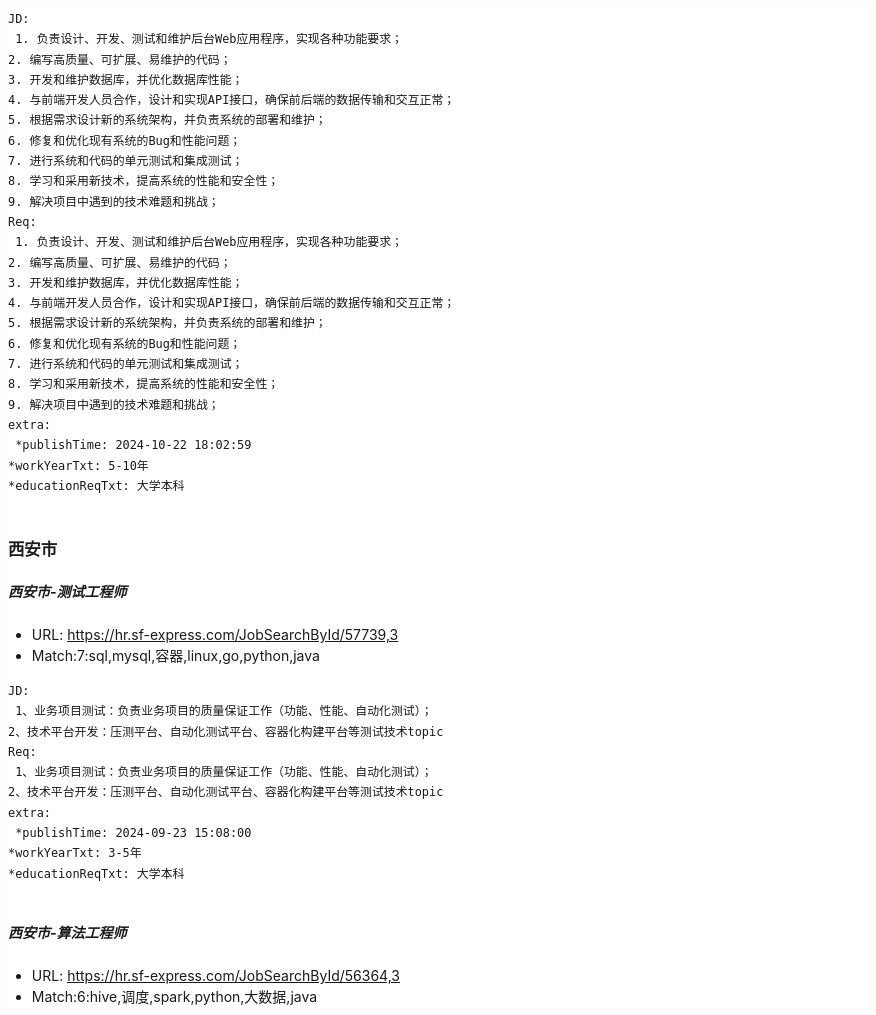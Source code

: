 ```
JD:
 1. 负责设计、开发、测试和维护后台Web应用程序，实现各种功能要求；
2. 编写高质量、可扩展、易维护的代码；
3. 开发和维护数据库，并优化数据库性能；
4. 与前端开发人员合作，设计和实现API接口，确保前后端的数据传输和交互正常；
5. 根据需求设计新的系统架构，并负责系统的部署和维护；
6. 修复和优化现有系统的Bug和性能问题；
7. 进行系统和代码的单元测试和集成测试；
8. 学习和采用新技术，提高系统的性能和安全性；
9. 解决项目中遇到的技术难题和挑战；
Req:
 1. 负责设计、开发、测试和维护后台Web应用程序，实现各种功能要求；
2. 编写高质量、可扩展、易维护的代码；
3. 开发和维护数据库，并优化数据库性能；
4. 与前端开发人员合作，设计和实现API接口，确保前后端的数据传输和交互正常；
5. 根据需求设计新的系统架构，并负责系统的部署和维护；
6. 修复和优化现有系统的Bug和性能问题；
7. 进行系统和代码的单元测试和集成测试；
8. 学习和采用新技术，提高系统的性能和安全性；
9. 解决项目中遇到的技术难题和挑战；
extra:
 *publishTime: 2024-10-22 18:02:59
*workYearTxt: 5-10年
*educationReqTxt: 大学本科


```


### 西安市

##### 西安市-测试工程师
* URL: https://hr.sf-express.com/JobSearchById/57739,3
* Match:7:sql,mysql,容器,linux,go,python,java

```
JD:
 1、业务项目测试：负责业务项目的质量保证工作（功能、性能、自动化测试）；
2、技术平台开发：压测平台、自动化测试平台、容器化构建平台等测试技术topic
Req:
 1、业务项目测试：负责业务项目的质量保证工作（功能、性能、自动化测试）；
2、技术平台开发：压测平台、自动化测试平台、容器化构建平台等测试技术topic
extra:
 *publishTime: 2024-09-23 15:08:00
*workYearTxt: 3-5年
*educationReqTxt: 大学本科


```


##### 西安市-算法工程师
* URL: https://hr.sf-express.com/JobSearchById/56364,3
* Match:6:hive,调度,spark,python,大数据,java
